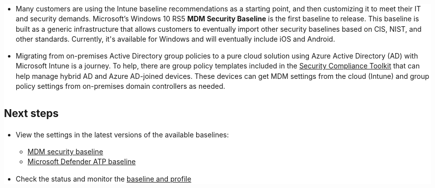 - Many customers are using the Intune baseline recommendations as a starting point, and then customizing it to meet their IT and security demands. Microsoft’s Windows 10 RS5 **MDM Security Baseline** is the first baseline to release. This baseline is built as a generic infrastructure that allows customers to eventually import other security baselines based on CIS, NIST, and other standards. Currently, it's available for Windows and will eventually include iOS and Android.

- Migrating from on-premises Active Directory group policies to a pure cloud solution using Azure Active Directory (AD) with Microsoft Intune is a journey. To help, there are group policy templates included in the [Security Compliance Toolkit](https://docs.microsoft.com/windows/security/threat-protection/security-compliance-toolkit-10) that can help manage hybrid AD and Azure AD-joined devices. These devices can get MDM settings from the cloud (Intune) and group policy settings from on-premises domain controllers as needed.

## Next steps
- View the settings in the latest versions of the available baselines:  
  - [MDM security baseline](security-baseline-settings-mdm-all.md)  
  - [Microsoft Defender ATP baseline](security-baseline-settings-defender-atp.md)  

- Check the status and monitor the [baseline and profile](security-baselines-monitor.md)

